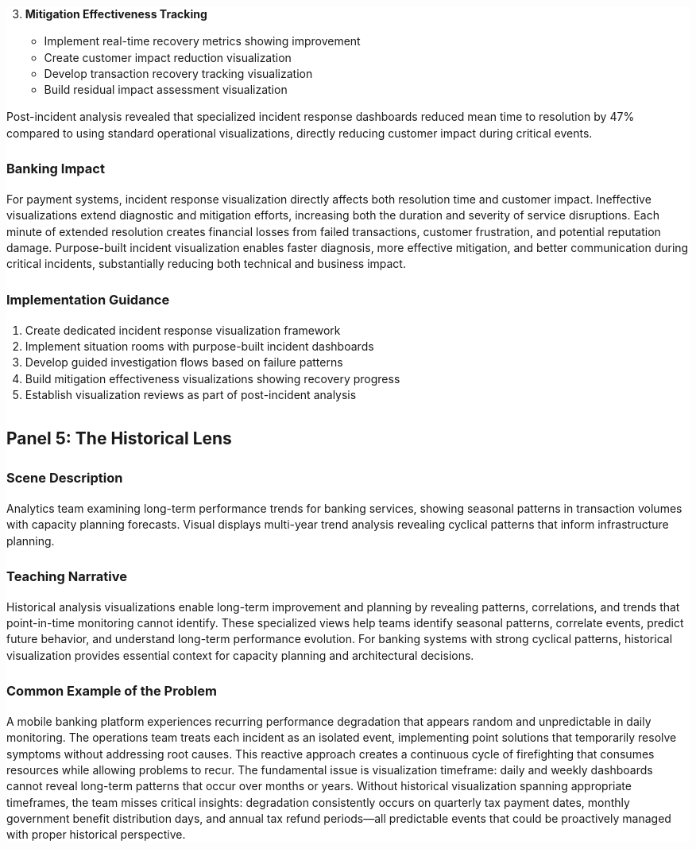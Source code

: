 3. **Mitigation Effectiveness Tracking**

   - Implement real-time recovery metrics showing improvement
   - Create customer impact reduction visualization
   - Develop transaction recovery tracking visualization
   - Build residual impact assessment visualization

Post-incident analysis revealed that specialized incident response dashboards reduced mean time to resolution by 47% compared to using standard operational visualizations, directly reducing customer impact during critical events.

### Banking Impact

For payment systems, incident response visualization directly affects both resolution time and customer impact. Ineffective visualizations extend diagnostic and mitigation efforts, increasing both the duration and severity of service disruptions. Each minute of extended resolution creates financial losses from failed transactions, customer frustration, and potential reputation damage. Purpose-built incident visualization enables faster diagnosis, more effective mitigation, and better communication during critical incidents, substantially reducing both technical and business impact.

### Implementation Guidance

1. Create dedicated incident response visualization framework
2. Implement situation rooms with purpose-built incident dashboards
3. Develop guided investigation flows based on failure patterns
4. Build mitigation effectiveness visualizations showing recovery progress
5. Establish visualization reviews as part of post-incident analysis

## Panel 5: The Historical Lens

### Scene Description

 Analytics team examining long-term performance trends for banking services, showing seasonal patterns in transaction volumes with capacity planning forecasts. Visual displays multi-year trend analysis revealing cyclical patterns that inform infrastructure planning.

### Teaching Narrative

Historical analysis visualizations enable long-term improvement and planning by revealing patterns, correlations, and trends that point-in-time monitoring cannot identify. These specialized views help teams identify seasonal patterns, correlate events, predict future behavior, and understand long-term performance evolution. For banking systems with strong cyclical patterns, historical visualization provides essential context for capacity planning and architectural decisions.

### Common Example of the Problem

A mobile banking platform experiences recurring performance degradation that appears random and unpredictable in daily monitoring. The operations team treats each incident as an isolated event, implementing point solutions that temporarily resolve symptoms without addressing root causes. This reactive approach creates a continuous cycle of firefighting that consumes resources while allowing problems to recur. The fundamental issue is visualization timeframe: daily and weekly dashboards cannot reveal long-term patterns that occur over months or years. Without historical visualization spanning appropriate timeframes, the team misses critical insights: degradation consistently occurs on quarterly tax payment dates, monthly government benefit distribution days, and annual tax refund periods—all predictable events that could be proactively managed with proper historical perspective.
